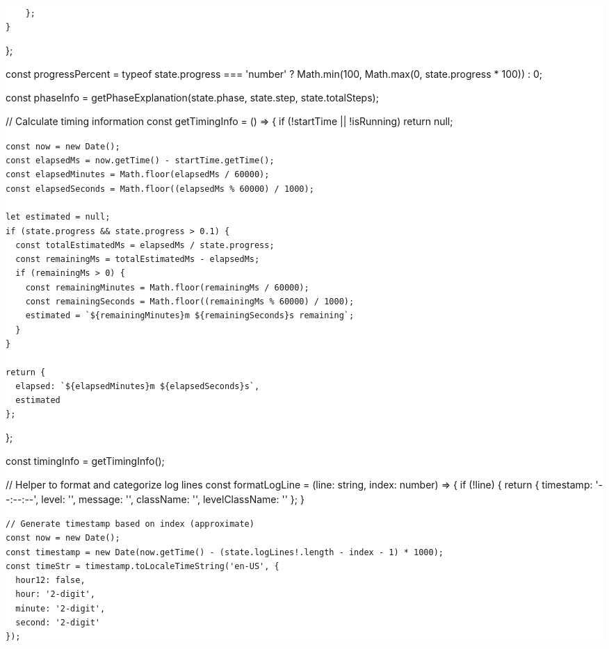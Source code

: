        };
    }
  };

  const progressPercent = typeof state.progress === 'number' ? 
    Math.min(100, Math.max(0, state.progress * 100)) : 0;
  
  const phaseInfo = getPhaseExplanation(state.phase, state.step, state.totalSteps);
  
  // Calculate timing information
  const getTimingInfo = () => {
    if (!startTime || !isRunning) return null;
    
    const now = new Date();
    const elapsedMs = now.getTime() - startTime.getTime();
    const elapsedMinutes = Math.floor(elapsedMs / 60000);
    const elapsedSeconds = Math.floor((elapsedMs % 60000) / 1000);
    
    let estimated = null;
    if (state.progress && state.progress > 0.1) {
      const totalEstimatedMs = elapsedMs / state.progress;
      const remainingMs = totalEstimatedMs - elapsedMs;
      if (remainingMs > 0) {
        const remainingMinutes = Math.floor(remainingMs / 60000);
        const remainingSeconds = Math.floor((remainingMs % 60000) / 1000);
        estimated = `${remainingMinutes}m ${remainingSeconds}s remaining`;
      }
    }
    
    return {
      elapsed: `${elapsedMinutes}m ${elapsedSeconds}s`,
      estimated
    };
  };
  
  const timingInfo = getTimingInfo();
  
  // Helper to format and categorize log lines
  const formatLogLine = (line: string, index: number) => {
    if (!line) {
      return {
        timestamp: '--:--:--',
        level: '',
        message: '',
        className: '',
        levelClassName: ''
      };
    }
    
    // Generate timestamp based on index (approximate)
    const now = new Date();
    const timestamp = new Date(now.getTime() - (state.logLines!.length - index - 1) * 1000);
    const timeStr = timestamp.toLocaleTimeString('en-US', { 
      hour12: false, 
      hour: '2-digit', 
      minute: '2-digit', 
      second: '2-digit' 
    });
    